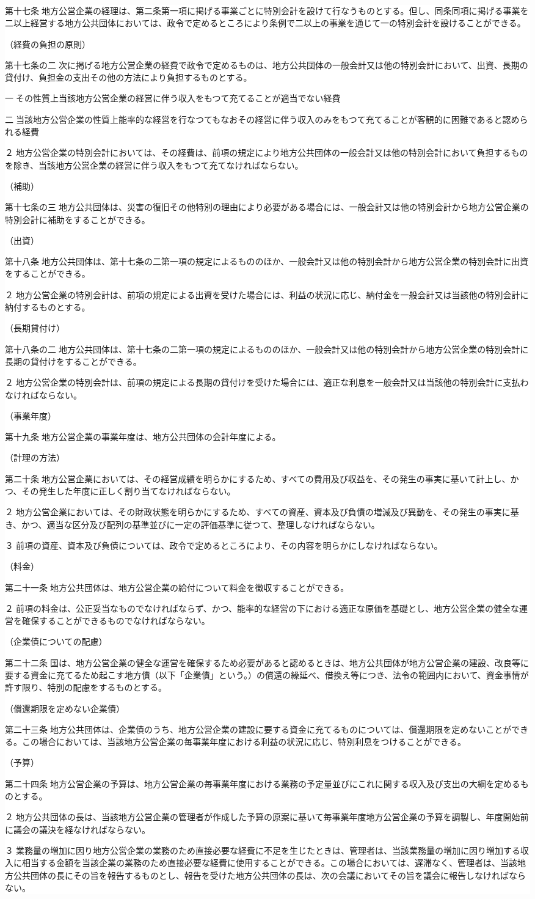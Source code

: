 第十七条 地方公営企業の経理は、第二条第一項に掲げる事業ごとに特別会計を設けて行なうものとする。但し、同条同項に掲げる事業を二以上経営する地方公共団体においては、政令で定めるところにより条例で二以上の事業を通じて一の特別会計を設けることができる。

（経費の負担の原則）

第十七条の二 次に掲げる地方公営企業の経費で政令で定めるものは、地方公共団体の一般会計又は他の特別会計において、出資、長期の貸付け、負担金の支出その他の方法により負担するものとする。

一 その性質上当該地方公営企業の経営に伴う収入をもつて充てることが適当でない経費

二 当該地方公営企業の性質上能率的な経営を行なつてもなおその経営に伴う収入のみをもつて充てることが客観的に困難であると認められる経費

２ 地方公営企業の特別会計においては、その経費は、前項の規定により地方公共団体の一般会計又は他の特別会計において負担するものを除き、当該地方公営企業の経営に伴う収入をもつて充てなければならない。

（補助）

第十七条の三 地方公共団体は、災害の復旧その他特別の理由により必要がある場合には、一般会計又は他の特別会計から地方公営企業の特別会計に補助をすることができる。

（出資）

第十八条 地方公共団体は、第十七条の二第一項の規定によるもののほか、一般会計又は他の特別会計から地方公営企業の特別会計に出資をすることができる。

２ 地方公営企業の特別会計は、前項の規定による出資を受けた場合には、利益の状況に応じ、納付金を一般会計又は当該他の特別会計に納付するものとする。

（長期貸付け）

第十八条の二 地方公共団体は、第十七条の二第一項の規定によるもののほか、一般会計又は他の特別会計から地方公営企業の特別会計に長期の貸付けをすることができる。

２ 地方公営企業の特別会計は、前項の規定による長期の貸付けを受けた場合には、適正な利息を一般会計又は当該他の特別会計に支払わなければならない。

（事業年度）

第十九条 地方公営企業の事業年度は、地方公共団体の会計年度による。

（計理の方法）

第二十条 地方公営企業においては、その経営成績を明らかにするため、すべての費用及び収益を、その発生の事実に基いて計上し、かつ、その発生した年度に正しく割り当てなければならない。

２ 地方公営企業においては、その財政状態を明らかにするため、すべての資産、資本及び負債の増減及び異動を、その発生の事実に基き、かつ、適当な区分及び配列の基準並びに一定の評価基準に従つて、整理しなければならない。

３ 前項の資産、資本及び負債については、政令で定めるところにより、その内容を明らかにしなければならない。

（料金）

第二十一条 地方公共団体は、地方公営企業の給付について料金を徴収することができる。

２ 前項の料金は、公正妥当なものでなければならず、かつ、能率的な経営の下における適正な原価を基礎とし、地方公営企業の健全な運営を確保することができるものでなければならない。

（企業債についての配慮）

第二十二条 国は、地方公営企業の健全な運営を確保するため必要があると認めるときは、地方公共団体が地方公営企業の建設、改良等に要する資金に充てるため起こす地方債（以下「企業債」という。）の償還の繰延べ、借換え等につき、法令の範囲内において、資金事情が許す限り、特別の配慮をするものとする。

（償還期限を定めない企業債）

第二十三条 地方公共団体は、企業債のうち、地方公営企業の建設に要する資金に充てるものについては、償還期限を定めないことができる。この場合においては、当該地方公営企業の毎事業年度における利益の状況に応じ、特別利息をつけることができる。

（予算）

第二十四条 地方公営企業の予算は、地方公営企業の毎事業年度における業務の予定量並びにこれに関する収入及び支出の大綱を定めるものとする。

２ 地方公共団体の長は、当該地方公営企業の管理者が作成した予算の原案に基いて毎事業年度地方公営企業の予算を調製し、年度開始前に議会の議決を経なければならない。

３ 業務量の増加に因り地方公営企業の業務のため直接必要な経費に不足を生じたときは、管理者は、当該業務量の増加に因り増加する収入に相当する金額を当該企業の業務のため直接必要な経費に使用することができる。この場合においては、遅滞なく、管理者は、当該地方公共団体の長にその旨を報告するものとし、報告を受けた地方公共団体の長は、次の会議においてその旨を議会に報告しなければならない。
